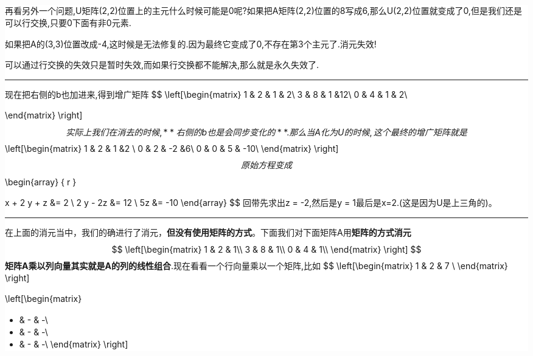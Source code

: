 再看另外一个问题,U矩阵(2,2)位置上的主元什么时候可能是0呢?如果把A矩阵(2,2)位置的8写成6,那么U(2,2)位置就变成了0,但是我们还是可以行交换,只要0下面有非0元素.

如果把A的(3,3)位置改成-4,这时候是无法修复的.因为最终它变成了0,不存在第3个主元了.消元失效!

可以通过行交换的失效只是暂时失效,而如果行交换都不能解决,那么就是永久失效了.

---

现在把右侧的b也加进来,得到增广矩阵
$$
\left[\begin{matrix} 
1 & 2 & 1 & 2\\
3 & 8 & 1 &12\\
0 & 4 & 1 & 2\\

\end{matrix} \right]
$$
实际上我们在消去的时候,**右侧的b也是会同步变化的**.那么当A化为U的时候,这个最终的增广矩阵就是
$$
\left[\begin{matrix} 
1 & 2 & 1 &2 \\
0 & 2 & -2 &6\\
0 & 0 & 5 & -10\\
\end{matrix} \right]
$$
原始方程变成
$$
\begin{array} { r } 

x + 2 y + z &= 2 \\ 
2 y - 2z &= 12 \\ 
5z &= -10 
\end{array}
$$
回带先求出z = -2,然后是y = 1最后是x=2.(这是因为U是上三角的)。

---

在上面的消元当中，我们的确进行了消元，**但没有使用矩阵的方式**。下面我们对下面矩阵A用**矩阵的方式消元**
$$
\left[\begin{matrix} 
1 & 2 & 1\\
3 & 8 & 1\\
0 & 4 & 1\\
\end{matrix} \right]
$$
**矩阵A乘以列向量其实就是A的列的线性组合**.现在看看一个行向量乘以一个矩阵,比如
$$
\left[\begin{matrix} 
1 & 2 & 7 \\ 
\end{matrix} \right]


\left[\begin{matrix} 
- & - & -\\
- & - & -\\
- & - & -\\
\end{matrix} \right]
